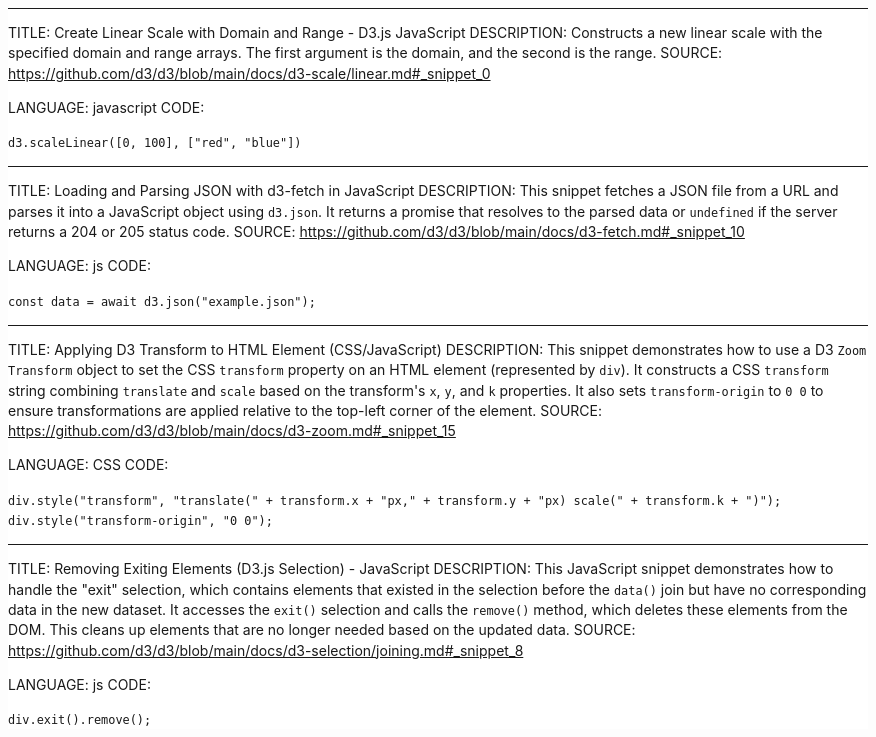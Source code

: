 ----------------------------------------

TITLE: Create Linear Scale with Domain and Range - D3.js JavaScript
DESCRIPTION: Constructs a new linear scale with the specified domain and range arrays. The first argument is the domain, and the second is the range.
SOURCE: https://github.com/d3/d3/blob/main/docs/d3-scale/linear.md#_snippet_0

LANGUAGE: javascript
CODE:
```
d3.scaleLinear([0, 100], ["red", "blue"])
```

----------------------------------------

TITLE: Loading and Parsing JSON with d3-fetch in JavaScript
DESCRIPTION: This snippet fetches a JSON file from a URL and parses it into a JavaScript object using `d3.json`. It returns a promise that resolves to the parsed data or `undefined` if the server returns a 204 or 205 status code.
SOURCE: https://github.com/d3/d3/blob/main/docs/d3-fetch.md#_snippet_10

LANGUAGE: js
CODE:
```
const data = await d3.json("example.json");
```

----------------------------------------

TITLE: Applying D3 Transform to HTML Element (CSS/JavaScript)
DESCRIPTION: This snippet demonstrates how to use a D3 `ZoomTransform` object to set the CSS `transform` property on an HTML element (represented by `div`). It constructs a CSS `transform` string combining `translate` and `scale` based on the transform's `x`, `y`, and `k` properties. It also sets `transform-origin` to `0 0` to ensure transformations are applied relative to the top-left corner of the element.
SOURCE: https://github.com/d3/d3/blob/main/docs/d3-zoom.md#_snippet_15

LANGUAGE: CSS
CODE:
```
div.style("transform", "translate(" + transform.x + "px," + transform.y + "px) scale(" + transform.k + ")");
div.style("transform-origin", "0 0");
```

----------------------------------------

TITLE: Removing Exiting Elements (D3.js Selection) - JavaScript
DESCRIPTION: This JavaScript snippet demonstrates how to handle the "exit" selection, which contains elements that existed in the selection before the `data()` join but have no corresponding data in the new dataset. It accesses the `exit()` selection and calls the `remove()` method, which deletes these elements from the DOM. This cleans up elements that are no longer needed based on the updated data.
SOURCE: https://github.com/d3/d3/blob/main/docs/d3-selection/joining.md#_snippet_8

LANGUAGE: js
CODE:
```
div.exit().remove();
```
